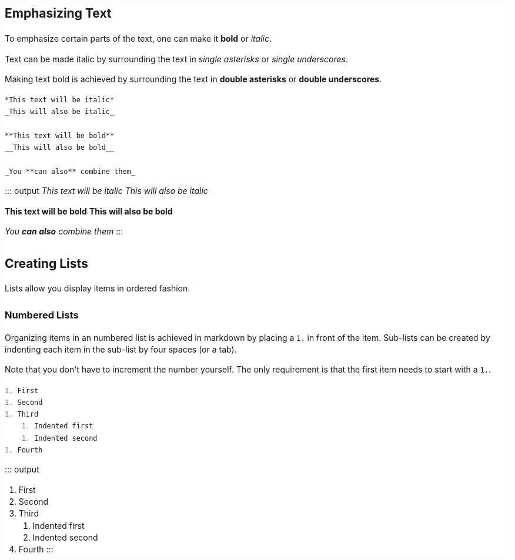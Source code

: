 ## Emphasizing Text

To emphasize certain parts of the text, one can make it **bold** or *italic*.

Text can be made italic by surrounding the text in *single asterisks* or *single underscores*.

Making text bold is achieved by surrounding the text in **double asterisks** or **double underscores**.

```markdown
*This text will be italic*
_This will also be italic_

**This text will be bold**
__This will also be bold__

_You **can also** combine them_
```

::: output
*This text will be italic*
_This will also be italic_

**This text will be bold**
__This will also be bold__

_You **can also** combine them_
:::

## Creating Lists

Lists allow you display items in ordered fashion.

### Numbered Lists

Organizing items in an numbered list is achieved in markdown by placing a `1.` in front of the item. Sub-lists can be created by indenting each item in the sub-list by four spaces (or a tab).

Note that you don't have to increment the number yourself. The only requirement is that the first item needs to start with a `1.`.

```markdown
1. First
1. Second
1. Third
    1. Indented first
    1. Indented second
1. Fourth
```

::: output
1. First
1. Second
1. Third
    1. Indented first
    1. Indented second
1. Fourth
:::

